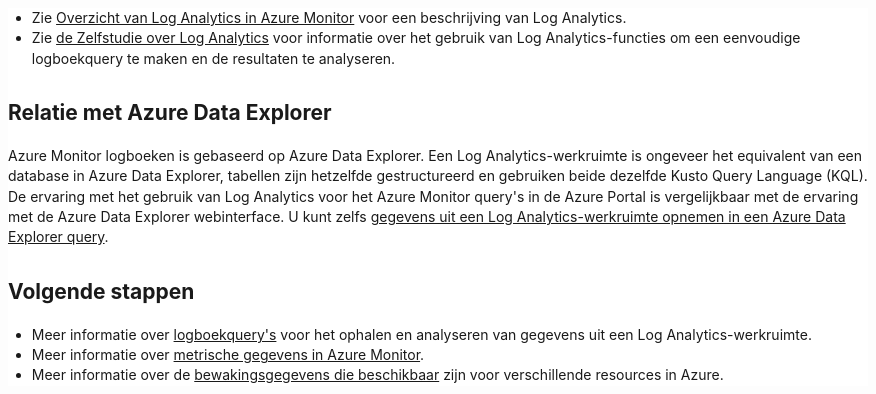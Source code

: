 - Zie [Overzicht van Log Analytics in Azure Monitor](./log-analytics-overview.md) voor een beschrijving van Log Analytics. 
- Zie [de Zelfstudie over Log Analytics](./log-analytics-tutorial.md) voor informatie over het gebruik van Log Analytics-functies om een eenvoudige logboekquery te maken en de resultaten te analyseren.



## <a name="relationship-to-azure-data-explorer"></a>Relatie met Azure Data Explorer
Azure Monitor logboeken is gebaseerd op Azure Data Explorer. Een Log Analytics-werkruimte is ongeveer het equivalent van een database in Azure Data Explorer, tabellen zijn hetzelfde gestructureerd en gebruiken beide dezelfde Kusto Query Language (KQL). De ervaring met het gebruik van Log Analytics voor het Azure Monitor query's in de Azure Portal is vergelijkbaar met de ervaring met de Azure Data Explorer webinterface. U kunt zelfs [gegevens uit een Log Analytics-werkruimte opnemen in een Azure Data Explorer query](/azure/data-explorer/query-monitor-data). 


## <a name="next-steps"></a>Volgende stappen

- Meer informatie over [logboekquery's](./log-query-overview.md) voor het ophalen en analyseren van gegevens uit een Log Analytics-werkruimte.
- Meer informatie over [metrische gegevens in Azure Monitor](../essentials/data-platform-metrics.md).
- Meer informatie over de [bewakingsgegevens die beschikbaar](../agents/data-sources.md) zijn voor verschillende resources in Azure.